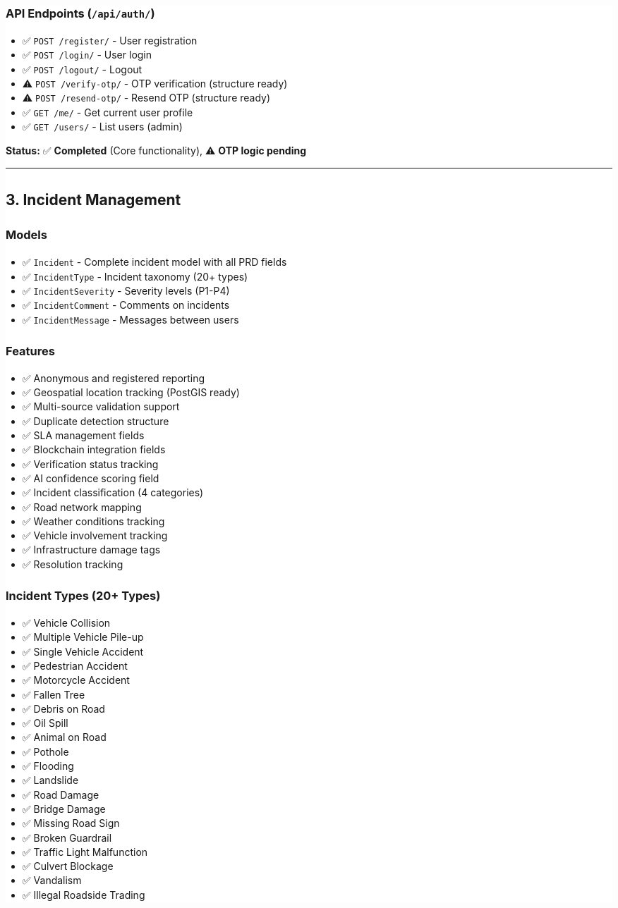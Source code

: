 ### API Endpoints (`/api/auth/`)
- ✅ `POST /register/` - User registration
- ✅ `POST /login/` - User login
- ✅ `POST /logout/` - Logout
- ⚠️ `POST /verify-otp/` - OTP verification (structure ready)
- ⚠️ `POST /resend-otp/` - Resend OTP (structure ready)
- ✅ `GET /me/` - Get current user profile
- ✅ `GET /users/` - List users (admin)

**Status:** ✅ **Completed** (Core functionality), ⚠️ **OTP logic pending**

---

## 3. Incident Management

### Models
- ✅ `Incident` - Complete incident model with all PRD fields
- ✅ `IncidentType` - Incident taxonomy (20+ types)
- ✅ `IncidentSeverity` - Severity levels (P1-P4)
- ✅ `IncidentComment` - Comments on incidents
- ✅ `IncidentMessage` - Messages between users

### Features
- ✅ Anonymous and registered reporting
- ✅ Geospatial location tracking (PostGIS ready)
- ✅ Multi-source validation support
- ✅ Duplicate detection structure
- ✅ SLA management fields
- ✅ Blockchain integration fields
- ✅ Verification status tracking
- ✅ AI confidence scoring field
- ✅ Incident classification (4 categories)
- ✅ Road network mapping
- ✅ Weather conditions tracking
- ✅ Vehicle involvement tracking
- ✅ Infrastructure damage tags
- ✅ Resolution tracking

### Incident Types (20+ Types)
- ✅ Vehicle Collision
- ✅ Multiple Vehicle Pile-up
- ✅ Single Vehicle Accident
- ✅ Pedestrian Accident
- ✅ Motorcycle Accident
- ✅ Fallen Tree
- ✅ Debris on Road
- ✅ Oil Spill
- ✅ Animal on Road
- ✅ Pothole
- ✅ Flooding
- ✅ Landslide
- ✅ Road Damage
- ✅ Bridge Damage
- ✅ Missing Road Sign
- ✅ Broken Guardrail
- ✅ Traffic Light Malfunction
- ✅ Culvert Blockage
- ✅ Vandalism
- ✅ Illegal Roadside Trading
